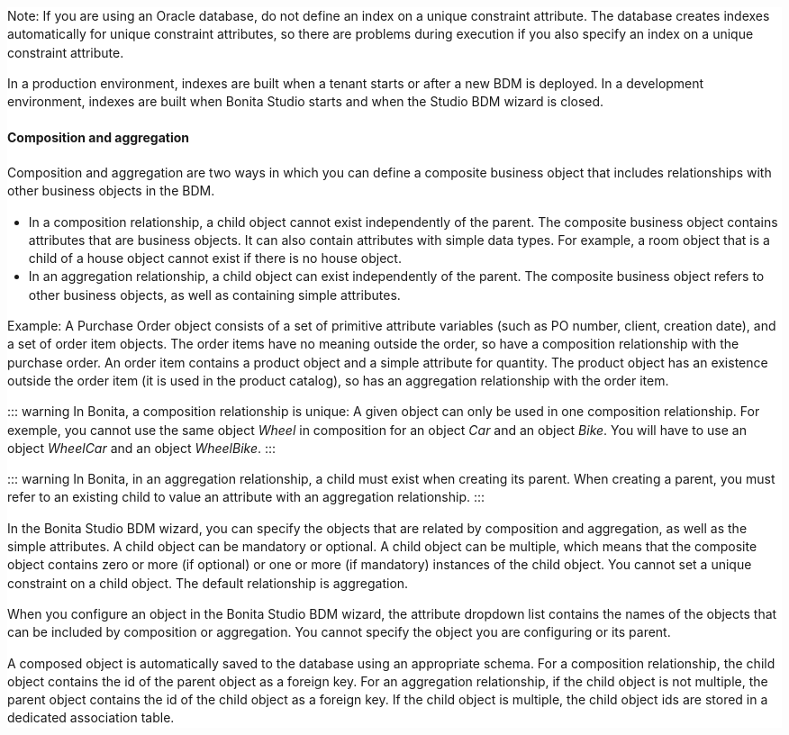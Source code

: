 Note: If you are using an Oracle database, do not define an index on a unique constraint attribute. The database creates indexes automatically for unique constraint attributes, so there are problems during execution if you also specify an index on a unique constraint attribute.

In a production environment, indexes are built when a tenant starts or after a new BDM is deployed. In a development environment, indexes are built when Bonita Studio starts and when the Studio BDM wizard is closed.

<a id="compos"/>

#### Composition and aggregation

Composition and aggregation are two ways in which you can define a composite business object that includes relationships with other business objects in the BDM.

* In a composition relationship, a child object cannot exist independently of the parent. The composite business object contains attributes that are business objects. It can also contain attributes with simple data types. For example, a room object that is a child of a house object cannot exist if there is no house object.
* In an aggregation relationship, a child object can exist independently of the parent. The composite business object refers to other business objects, as well as containing simple attributes.

Example: A Purchase Order object consists of a set of primitive attribute variables (such as PO number, client, creation date), and a set of order item objects. The order items have no meaning outside the order, so have a composition relationship with the purchase order. An order item contains a product object and a simple attribute for quantity. The product object has an existence outside the order item (it is used in the product catalog), so has an aggregation relationship with the order item.

::: warning
In Bonita, a composition relationship is unique: A given object can only be used in one composition relationship. For exemple, you cannot use the same object _Wheel_ in composition for an object _Car_ and an object _Bike_. You will have to use an object _WheelCar_ and an object _WheelBike_.
:::

::: warning
In Bonita, in an aggregation relationship, a child must exist when creating its parent. When creating a parent, you must refer to an existing child to value an attribute with an aggregation relationship.
:::

In the Bonita Studio BDM wizard, you can specify the objects that are related by composition and aggregation, as well as the simple attributes. A child object can be mandatory or optional. A child object can be multiple, which means that the composite object contains zero or more (if optional) or one or more (if mandatory) instances of the child object. You cannot set a unique constraint on a child object. The default relationship is aggregation.

When you configure an object in the Bonita Studio BDM wizard, the attribute dropdown list contains the names of the objects that can be included by composition or aggregation. You cannot specify the object you are configuring or its parent.

A composed object is automatically saved to the database using an appropriate schema. For a composition relationship, the child object contains the id of the parent object as a foreign key. For an aggregation relationship, if the child object is not multiple, the parent object contains the id of the child object as a foreign key. If the child object is multiple, the child object ids are stored in a dedicated association table.
